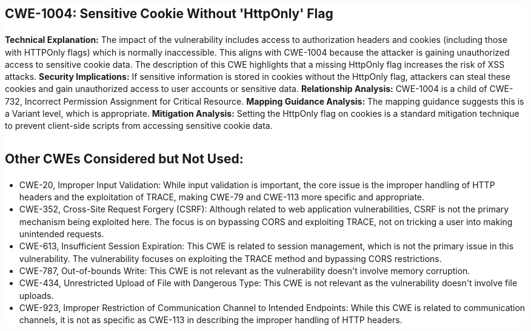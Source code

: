 ## CWE-1004: Sensitive Cookie Without 'HttpOnly' Flag
**Technical Explanation:** The impact of the vulnerability includes access to authorization headers and cookies (including those with HTTPOnly flags) which is normally inaccessible. This aligns with CWE-1004 because the attacker is gaining unauthorized access to sensitive cookie data. The description of this CWE highlights that a missing HttpOnly flag increases the risk of XSS attacks.
**Security Implications:** If sensitive information is stored in cookies without the HttpOnly flag, attackers can steal these cookies and gain unauthorized access to user accounts or sensitive data.
**Relationship Analysis:** CWE-1004 is a child of CWE-732, Incorrect Permission Assignment for Critical Resource.
**Mapping Guidance Analysis:** The mapping guidance suggests this is a Variant level, which is appropriate.
**Mitigation Analysis:** Setting the HttpOnly flag on cookies is a standard mitigation technique to prevent client-side scripts from accessing sensitive cookie data.

## Other CWEs Considered but Not Used:
- CWE-20, Improper Input Validation: While input validation is important, the core issue is the improper handling of HTTP headers and the exploitation of TRACE, making CWE-79 and CWE-113 more specific and appropriate.
- CWE-352, Cross-Site Request Forgery (CSRF): Although related to web application vulnerabilities, CSRF is not the primary mechanism being exploited here. The focus is on bypassing CORS and exploiting TRACE, not on tricking a user into making unintended requests.
- CWE-613, Insufficient Session Expiration: This CWE is related to session management, which is not the primary issue in this vulnerability. The vulnerability focuses on exploiting the TRACE method and bypassing CORS restrictions.
- CWE-787, Out-of-bounds Write: This CWE is not relevant as the vulnerability doesn't involve memory corruption.
- CWE-434, Unrestricted Upload of File with Dangerous Type: This CWE is not relevant as the vulnerability doesn't involve file uploads.
- CWE-923, Improper Restriction of Communication Channel to Intended Endpoints: While this CWE is related to communication channels, it is not as specific as CWE-113 in describing the improper handling of HTTP headers.